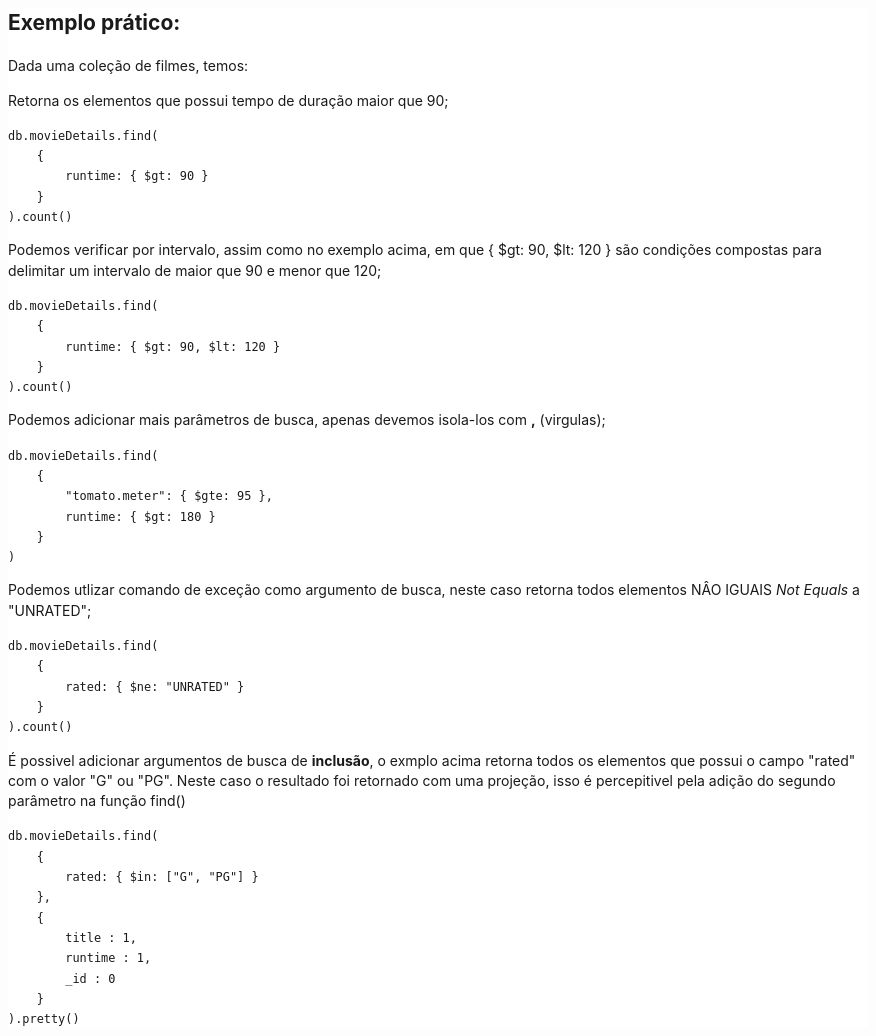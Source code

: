 ## Exemplo prático:

Dada uma coleção de filmes, temos:

Retorna os elementos que possui tempo de duração maior que 90;

``` 
db.movieDetails.find(
    { 
        runtime: { $gt: 90 } 
    }
).count()
```

Podemos verificar por intervalo, assim como no exemplo acima, em que { $gt: 90, $lt: 120 } são condições compostas para delimitar um intervalo de maior que 90 e menor que 120;

```
db.movieDetails.find(
    { 
        runtime: { $gt: 90, $lt: 120 }
    }
).count()
```

Podemos adicionar mais parâmetros de busca, apenas devemos isola-los com **,** (virgulas);

```
db.movieDetails.find(
    { 
        "tomato.meter": { $gte: 95 }, 
        runtime: { $gt: 180 } 
    }
)
```

Podemos utlizar comando de exceção como argumento de busca, neste caso retorna todos elementos NÂO IGUAIS *Not Equals* a "UNRATED";

```
db.movieDetails.find(
    { 
        rated: { $ne: "UNRATED" } 
    }
).count()
```

É possivel adicionar argumentos de busca de **inclusão**, o exmplo acima retorna todos os elementos que possui o campo "rated" com o valor "G" ou "PG". Neste caso o resultado foi retornado com uma projeção, isso é percepitivel pela adição do segundo parâmetro na função find()

```
db.movieDetails.find(
    { 
        rated: { $in: ["G", "PG"] }
    },
    {
        title : 1,
        runtime : 1,
        _id : 0
    }
).pretty()
```
